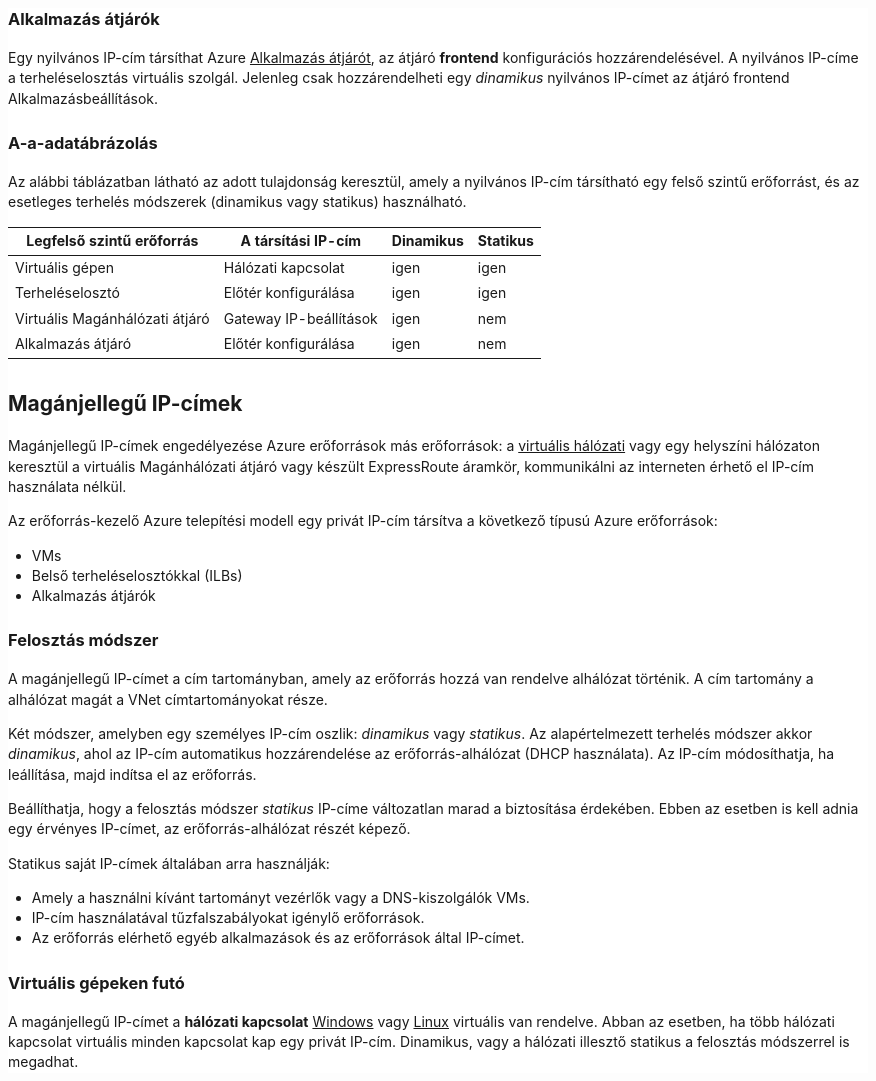 ### <a name="application-gateways"></a>Alkalmazás átjárók
Egy nyilvános IP-cím társíthat Azure [Alkalmazás átjárót](../application-gateway/application-gateway-introduction.md), az átjáró **frontend** konfigurációs hozzárendelésével. A nyilvános IP-címe a terheléselosztás virtuális szolgál. Jelenleg csak hozzárendelheti egy *dinamikus* nyilvános IP-címet az átjáró frontend Alkalmazásbeállítások.

### <a name="at-a-glance"></a>A-a-adatábrázolás
Az alábbi táblázatban látható az adott tulajdonság keresztül, amely a nyilvános IP-cím társítható egy felső szintű erőforrást, és az esetleges terhelés módszerek (dinamikus vagy statikus) használható.

|Legfelső szintű erőforrás|A társítási IP-cím|Dinamikus|Statikus|
|---|---|---|---|
|Virtuális gépen|Hálózati kapcsolat|igen|igen|
|Terheléselosztó|Előtér konfigurálása|igen|igen|
|Virtuális Magánhálózati átjáró|Gateway IP-beállítások|igen|nem|
|Alkalmazás átjáró|Előtér konfigurálása|igen|nem|

## <a name="private-ip-addresses"></a>Magánjellegű IP-címek
Magánjellegű IP-címek engedélyezése Azure erőforrások más erőforrások: a [virtuális hálózati](virtual-networks-overview.md) vagy egy helyszíni hálózaton keresztül a virtuális Magánhálózati átjáró vagy készült ExpressRoute áramkör, kommunikálni az interneten érhető el IP-cím használata nélkül.

Az erőforrás-kezelő Azure telepítési modell egy privát IP-cím társítva a következő típusú Azure erőforrások:

- VMs
- Belső terheléselosztókkal (ILBs)
- Alkalmazás átjárók

### <a name="allocation-method"></a>Felosztás módszer
A magánjellegű IP-címet a cím tartományban, amely az erőforrás hozzá van rendelve alhálózat történik. A cím tartomány a alhálózat magát a VNet címtartományokat része.

Két módszer, amelyben egy személyes IP-cím oszlik: *dinamikus* vagy *statikus*. Az alapértelmezett terhelés módszer akkor *dinamikus*, ahol az IP-cím automatikus hozzárendelése az erőforrás-alhálózat (DHCP használata). Az IP-cím módosíthatja, ha leállítása, majd indítsa el az erőforrás.

Beállíthatja, hogy a felosztás módszer *statikus* IP-címe változatlan marad a biztosítása érdekében. Ebben az esetben is kell adnia egy érvényes IP-címet, az erőforrás-alhálózat részét képező.

Statikus saját IP-címek általában arra használják:

- Amely a használni kívánt tartományt vezérlők vagy a DNS-kiszolgálók VMs.
- IP-cím használatával tűzfalszabályokat igénylő erőforrások.
- Az erőforrás elérhető egyéb alkalmazások és az erőforrások által IP-címet.

### <a name="virtual-machines"></a>Virtuális gépeken futó
A magánjellegű IP-címet a **hálózati kapcsolat** [Windows](../virtual-machines/virtual-machines-windows-about.md) vagy [Linux](../virtual-machines/virtual-machines-linux-about.md) virtuális van rendelve. Abban az esetben, ha több hálózati kapcsolat virtuális minden kapcsolat kap egy privát IP-cím. Dinamikus, vagy a hálózati illesztő statikus a felosztás módszerrel is megadhat.
